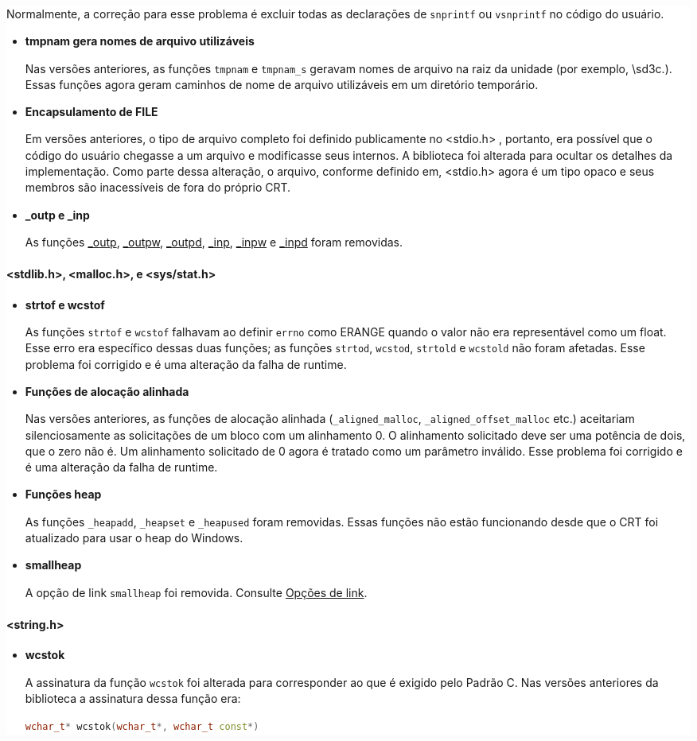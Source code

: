    Normalmente, a correção para esse problema é excluir todas as declarações de `snprintf` ou `vsnprintf` no código do usuário.

- **tmpnam gera nomes de arquivo utilizáveis**

   Nas versões anteriores, as funções `tmpnam` e `tmpnam_s` geravam nomes de arquivo na raiz da unidade (por exemplo, \sd3c.). Essas funções agora geram caminhos de nome de arquivo utilizáveis em um diretório temporário.

- **Encapsulamento de FILE**

   Em versões anteriores, o tipo de arquivo completo foi definido publicamente no \<stdio.h> , portanto, era possível que o código do usuário chegasse a um arquivo e modificasse seus internos. A biblioteca foi alterada para ocultar os detalhes da implementação. Como parte dessa alteração, o arquivo, conforme definido em, \<stdio.h> agora é um tipo opaco e seus membros são inacessíveis de fora do próprio CRT.

- **_outp e _inp**

   As funções [_outp](../c-runtime-library/outp-outpw-outpd.md), [_outpw](../c-runtime-library/outp-outpw-outpd.md), [_outpd](../c-runtime-library/outp-outpw-outpd.md), [_inp](../c-runtime-library/inp-inpw-inpd.md), [_inpw](../c-runtime-library/inp-inpw-inpd.md) e [_inpd](../c-runtime-library/inp-inpw-inpd.md) foram removidas.

#### <a name="stdlibh-malloch-and-sysstath"></a>\<stdlib.h>, \<malloc.h>, e \<sys/stat.h>

- **strtof e wcstof**

   As funções `strtof` e `wcstof` falhavam ao definir `errno` como ERANGE quando o valor não era representável como um float. Esse erro era específico dessas duas funções; as funções `strtod`, `wcstod`, `strtold` e `wcstold` não foram afetadas. Esse problema foi corrigido e é uma alteração da falha de runtime.

- **Funções de alocação alinhada**

   Nas versões anteriores, as funções de alocação alinhada (`_aligned_malloc`, `_aligned_offset_malloc` etc.) aceitariam silenciosamente as solicitações de um bloco com um alinhamento 0. O alinhamento solicitado deve ser uma potência de dois, que o zero não é. Um alinhamento solicitado de 0 agora é tratado como um parâmetro inválido. Esse problema foi corrigido e é uma alteração da falha de runtime.

- **Funções heap**

   As funções `_heapadd`, `_heapset` e `_heapused` foram removidas. Essas funções não estão funcionando desde que o CRT foi atualizado para usar o heap do Windows.

- **smallheap**

   A opção de link `smallheap` foi removida. Consulte [Opções de link](../c-runtime-library/link-options.md).

#### \<string.h>

- **wcstok**

   A assinatura da função `wcstok` foi alterada para corresponder ao que é exigido pelo Padrão C. Nas versões anteriores da biblioteca a assinatura dessa função era:

    ```cpp
    wchar_t* wcstok(wchar_t*, wchar_t const*)
    ```
